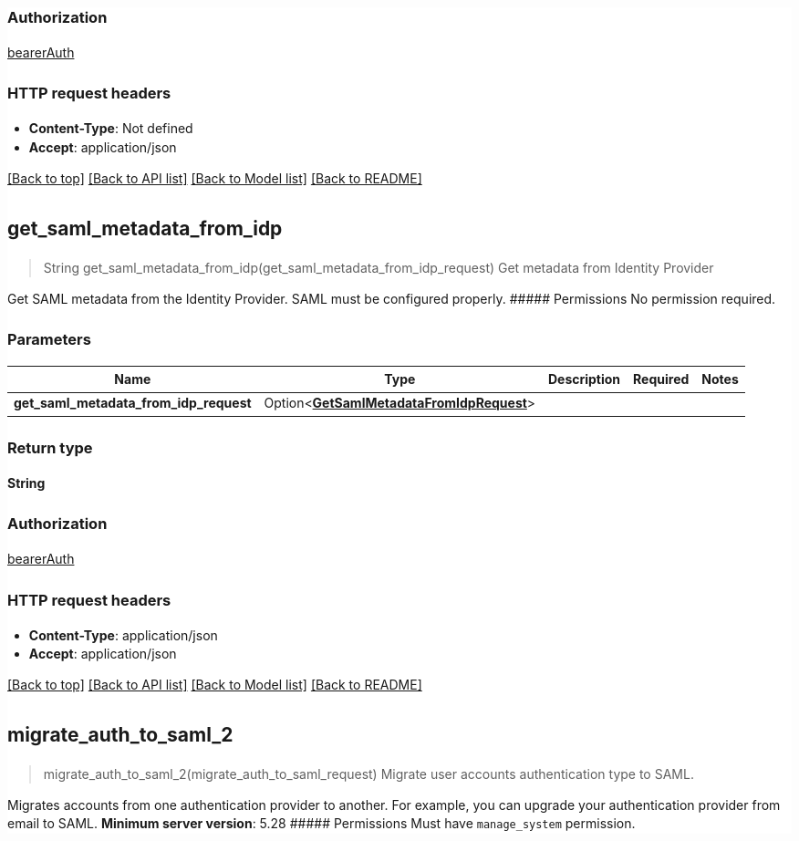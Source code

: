 ### Authorization

[bearerAuth](../README.md#bearerAuth)

### HTTP request headers

- **Content-Type**: Not defined
- **Accept**: application/json

[[Back to top]](#) [[Back to API list]](../README.md#documentation-for-api-endpoints) [[Back to Model list]](../README.md#documentation-for-models) [[Back to README]](../README.md)


## get_saml_metadata_from_idp

> String get_saml_metadata_from_idp(get_saml_metadata_from_idp_request)
Get metadata from Identity Provider

Get SAML metadata from the Identity Provider. SAML must be configured properly. ##### Permissions No permission required. 

### Parameters


Name | Type | Description  | Required | Notes
------------- | ------------- | ------------- | ------------- | -------------
**get_saml_metadata_from_idp_request** | Option<[**GetSamlMetadataFromIdpRequest**](GetSamlMetadataFromIdpRequest.md)> |  |  |

### Return type

**String**

### Authorization

[bearerAuth](../README.md#bearerAuth)

### HTTP request headers

- **Content-Type**: application/json
- **Accept**: application/json

[[Back to top]](#) [[Back to API list]](../README.md#documentation-for-api-endpoints) [[Back to Model list]](../README.md#documentation-for-models) [[Back to README]](../README.md)


## migrate_auth_to_saml_2

> migrate_auth_to_saml_2(migrate_auth_to_saml_request)
Migrate user accounts authentication type to SAML.

Migrates accounts from one authentication provider to another. For example, you can upgrade your authentication provider from email to SAML. __Minimum server version__: 5.28 ##### Permissions Must have `manage_system` permission. 
